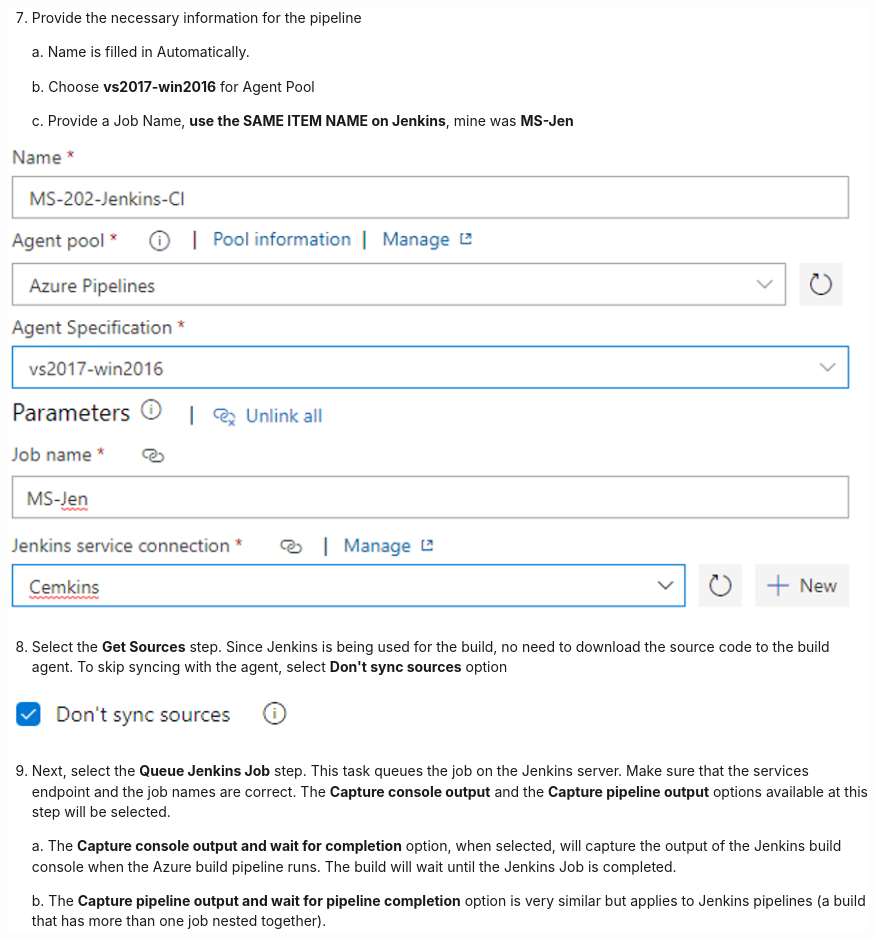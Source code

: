 

7.  Provide the necessary information for the pipeline

    a.  Name is filled in Automatically.

    b.  Choose **vs2017-win2016** for Agent Pool

    c.  Provide a Job Name, **use the SAME ITEM NAME on Jenkins**, mine was  **MS-Jen**

![](https://raw.githubusercontent.com/cemvarol/AZ-400-JenkinsLab/master/27-JenkinsCI.png)


8.  Select the **Get Sources** step. Since Jenkins is being used for the build, no need to download the source code to the build agent. To skip syncing with the agent, select **Don't sync sources** option

![](https://raw.githubusercontent.com/cemvarol/AZ-400-JenkinsLab/master/28-DontSync.png)


9.  Next, select the **Queue Jenkins Job** step. This task queues the job on the Jenkins server. Make sure that the services endpoint and the job names are correct. The **Capture console output** and the **Capture pipeline output** options available at this step will be selected.
    
    a.  The **Capture console output and wait for completion** option, when selected, will capture the output of the Jenkins build console when the Azure build pipeline runs. The build will wait  until the Jenkins Job is completed.
    
    b.  The **Capture pipeline output and wait for pipeline completion** option is very similar but applies to Jenkins
    pipelines (a build that has more than one job nested together).
